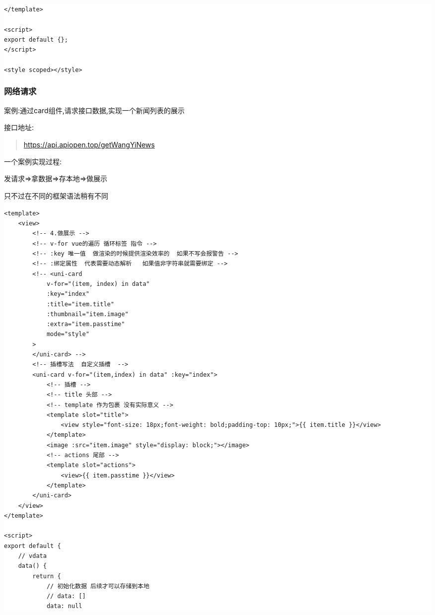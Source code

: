 ```vue
</template>

<script>
export default {};
</script>

<style scoped></style>

```

### 网络请求

案例:通过card组件,请求接口数据,实现一个新闻列表的展示

接口地址:

>https://api.apiopen.top/getWangYiNews

一个案例实现过程:

发请求=>拿数据=>存本地=>做展示

只不过在不同的框架语法稍有不同

```vue
<template>
	<view>
		<!-- 4.做展示 -->
		<!-- v-for vue的遍历 循环标签 指令 -->
		<!-- :key 唯一值  做渲染的时候提供渲染效率的  如果不写会报警告 -->
		<!-- :绑定属性  代表需要动态解析   如果值非字符串就需要绑定 -->
		<!-- <uni-card
			v-for="(item, index) in data"
			:key="index"
			:title="item.title"
			:thumbnail="item.image"
			:extra="item.passtime"
			mode="style"
		>
		</uni-card> -->
		<!-- 插槽写法  自定义插槽  -->
		<uni-card v-for="(item,index) in data" :key="index">
			<!-- 插槽 -->
			<!-- title 头部 -->
			<!-- template 作为包裹 没有实际意义 -->
			<template slot="title">
				<view style="font-size: 18px;font-weight: bold;padding-top: 10px;">{{ item.title }}</view>
			</template>
			<image :src="item.image" style="display: block;"></image>
			<!-- actions 尾部 -->
			<template slot="actions">
				<view>{{ item.passtime }}</view>
			</template>
		</uni-card>
	</view>
</template>

<script>
export default {
	// vdata
	data() {
		return {
			// 初始化数据 后续才可以存储到本地
			// data: []
			data: null
```